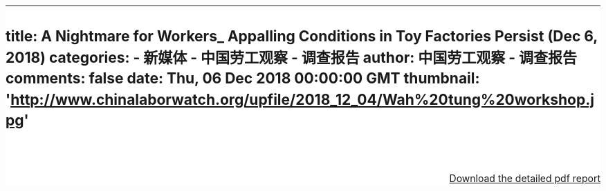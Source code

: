 
---
title: A Nightmare for Workers_ Appalling Conditions in Toy Factories Persist (Dec 6, 2018)
categories: 
    - 新媒体
    - 中国劳工观察 - 调查报告
author: 中国劳工观察 - 调查报告
comments: false
date: Thu, 06 Dec 2018 00:00:00 GMT
thumbnail: 'http://www.chinalaborwatch.org/upfile/2018_12_04/Wah%20tung%20workshop.jpg'
---

<div>   
<div style="text-align: right">
        <br>
        <br>
        <a id="ContentPlaceHolder1_HyperLinkPDF" href="http://www.chinalaborwatch.org/upfile/2018_12_04/20181207.pdf">Download the detailed pdf report</a>
    </div>